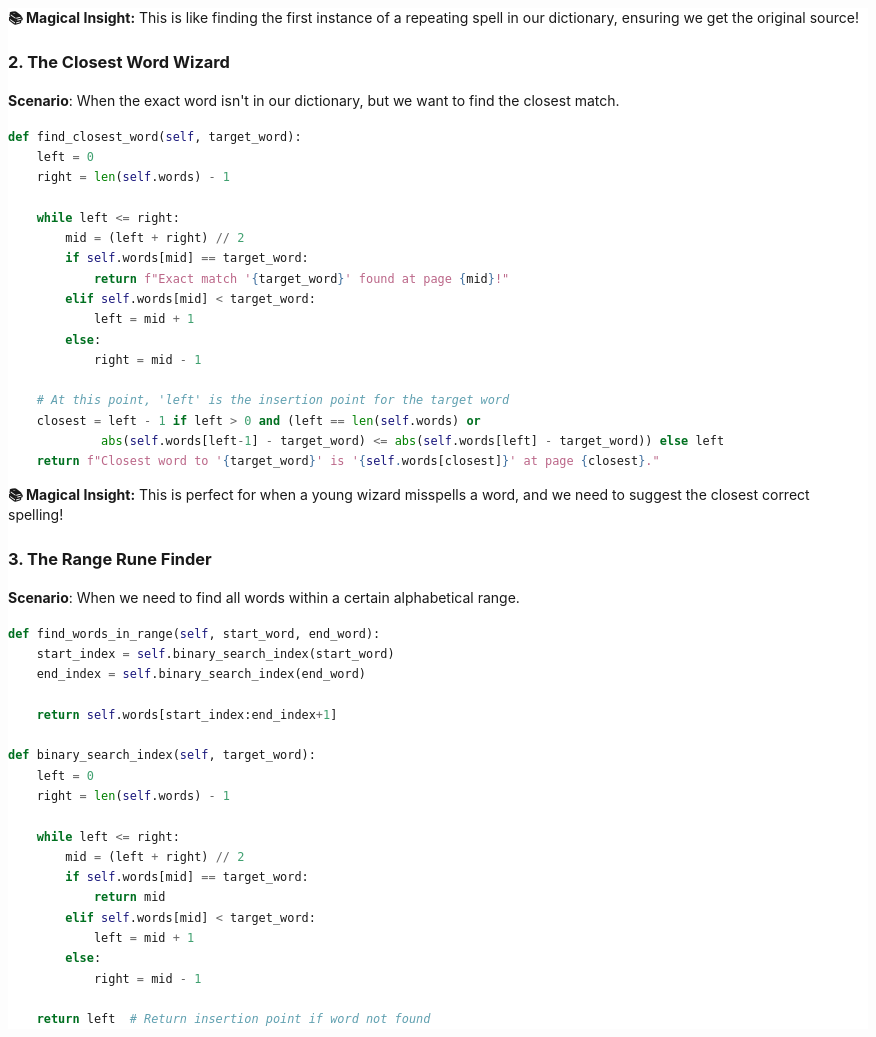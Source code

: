 **📚 Magical Insight:** This is like finding the first instance of a repeating spell in our dictionary, ensuring we get the original source!

### 2. The Closest Word Wizard
**Scenario**: When the exact word isn't in our dictionary, but we want to find the closest match.

```python
def find_closest_word(self, target_word):
    left = 0
    right = len(self.words) - 1

    while left <= right:
        mid = (left + right) // 2
        if self.words[mid] == target_word:
            return f"Exact match '{target_word}' found at page {mid}!"
        elif self.words[mid] < target_word:
            left = mid + 1
        else:
            right = mid - 1

    # At this point, 'left' is the insertion point for the target word
    closest = left - 1 if left > 0 and (left == len(self.words) or 
             abs(self.words[left-1] - target_word) <= abs(self.words[left] - target_word)) else left
    return f"Closest word to '{target_word}' is '{self.words[closest]}' at page {closest}."
```

**📚 Magical Insight:** This is perfect for when a young wizard misspells a word, and we need to suggest the closest correct spelling!

### 3. The Range Rune Finder
**Scenario**: When we need to find all words within a certain alphabetical range.

```python
def find_words_in_range(self, start_word, end_word):
    start_index = self.binary_search_index(start_word)
    end_index = self.binary_search_index(end_word)

    return self.words[start_index:end_index+1]

def binary_search_index(self, target_word):
    left = 0
    right = len(self.words) - 1

    while left <= right:
        mid = (left + right) // 2
        if self.words[mid] == target_word:
            return mid
        elif self.words[mid] < target_word:
            left = mid + 1
        else:
            right = mid - 1

    return left  # Return insertion point if word not found
```
